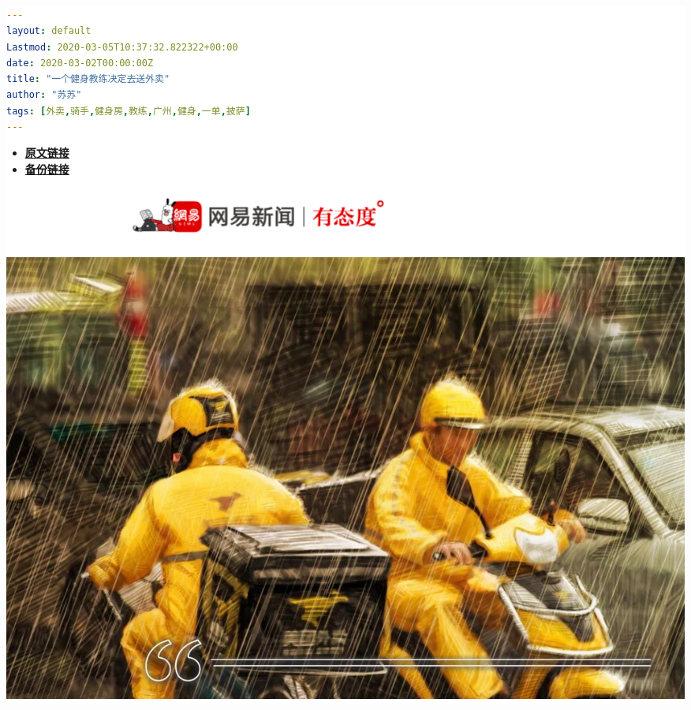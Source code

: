 ```yaml
---
layout: default
Lastmod: 2020-03-05T10:37:32.822322+00:00
date: 2020-03-02T00:00:00Z
title: "一个健身教练决定去送外卖"
author: "苏苏"
tags: [外卖,骑手,健身房,教练,广州,健身,一单,披萨]
---
```


* [**原文链接**](https://mp.weixin.qq.com/s/NJtxang_072BnVmFrvhwEA)
* [**备份链接**](http://archive.is/otPvC)


  

![](/images/post/948a66d160e8e3baa0563dfd6c0a6f0d.jpg)

![](/images/post/bbfc2c935d5a627be3d79cc64de817ef.jpg)
